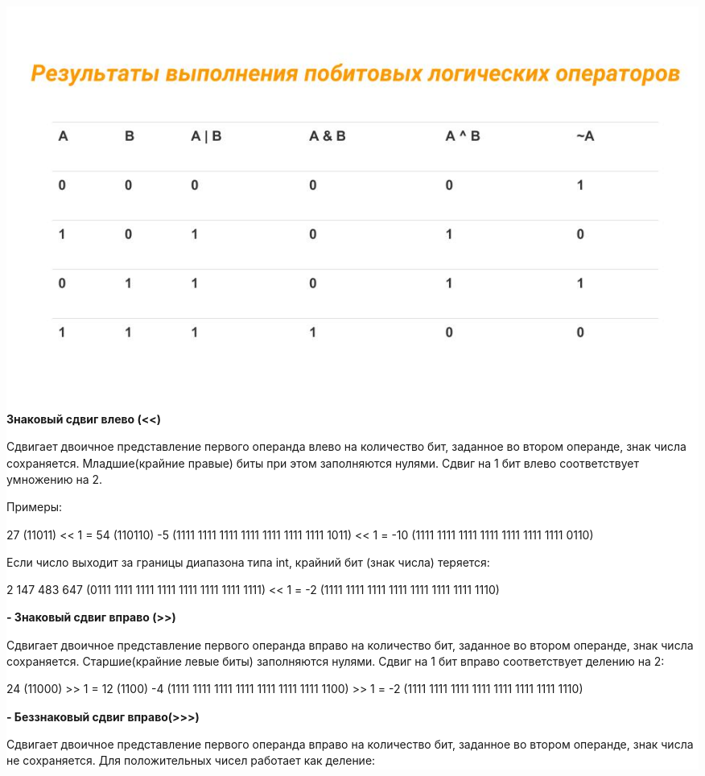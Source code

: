 ![img](https://github.com/greenman777/job4j/blob/master/interview_questions/bit_result.jpg)

**Знаковый сдвиг влево (<<)**

Сдвигает двоичное представление первого операнда влево на количество бит, заданное во втором операнде, знак числа сохраняется. Младшие(крайние правые) биты при этом заполняются нулями. Сдвиг на 1 бит влево соответствует умножению на 2.

Примеры:

27 (11011) << 1 = 54 (110110)
-5 (1111 1111 1111 1111 1111 1111 1111 1011) << 1 = -10 (1111 1111 1111 1111 1111 1111 1111 0110)

Если число выходит за границы диапазона типа int, крайний бит (знак числа) теряется:

2 147 483 647 (0111 1111 1111 1111 1111 1111 1111 1111) << 1 = -2 (1111 1111 1111 1111 1111 1111 1111 1110)

**- Знаковый сдвиг вправо (>>)**

Сдвигает двоичное представление первого операнда вправо на количество бит, заданное во втором операнде, знак числа сохраняется. Старшие(крайние левые биты) заполняются нулями. Сдвиг на 1 бит вправо соответствует делению на 2:

24 (11000) >> 1 = 12 (1100)
-4 (1111 1111 1111 1111 1111 1111 1111 1100) >> 1 = -2 (1111 1111 1111 1111 1111 1111 1111 1110)

**- Беззнаковый сдвиг вправо(>>>)**

Сдвигает двоичное представление первого операнда вправо на количество бит, заданное во втором операнде, знак числа не сохраняется. Для положительных чисел работает как деление:
